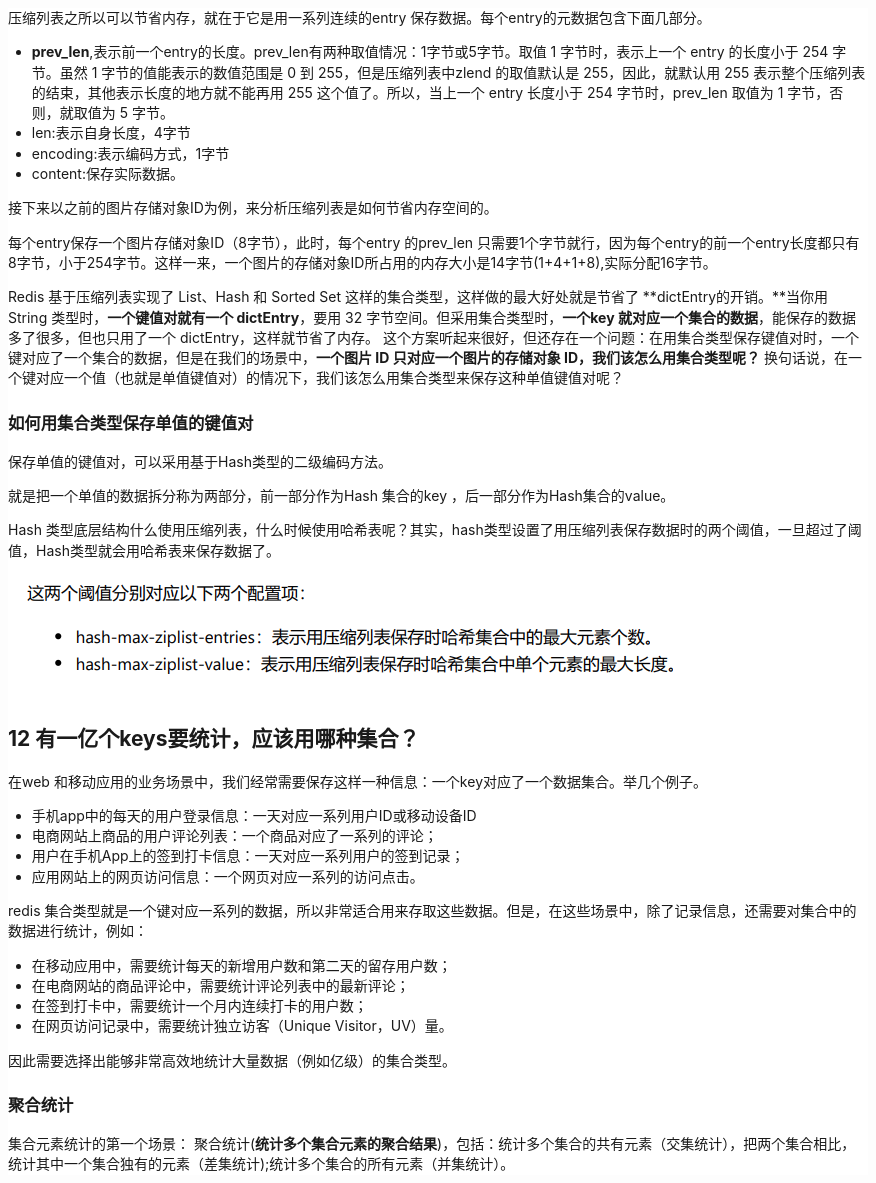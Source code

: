 压缩列表之所以可以节省内存，就在于它是用一系列连续的entry 保存数据。每个entry的元数据包含下面几部分。

* **prev_len**,表示前一个entry的长度。prev_len有两种取值情况：1字节或5字节。取值 1 字节时，表示上一个 entry 的长度小于 254 字节。虽然 1 字节的值能表示的数值范围是 0 到 255，但是压缩列表中zlend 的取值默认是 255，因此，就默认用 255 表示整个压缩列表的结束，其他表示长度的地方就不能再用 255 这个值了。所以，当上一个 entry 长度小于 254 字节时，prev_len 取值为 1 字节，否则，就取值为 5 字节。
* len:表示自身长度，4字节
* encoding:表示编码方式，1字节
* content:保存实际数据。


接下来以之前的图片存储对象ID为例，来分析压缩列表是如何节省内存空间的。

每个entry保存一个图片存储对象ID（8字节），此时，每个entry 的prev_len 只需要1个字节就行，因为每个entry的前一个entry长度都只有8字节，小于254字节。这样一来，一个图片的存储对象ID所占用的内存大小是14字节(1+4+1+8),实际分配16字节。

Redis 基于压缩列表实现了 List、Hash 和 Sorted Set 这样的集合类型，这样做的最大好处就是节省了 **dictEntry的开销。**当你用 String 类型时，**一个键值对就有一个 dictEntry**，要用 32 字节空间。但采用集合类型时，**一个key 就对应一个集合的数据**，能保存的数据多了很多，但也只用了一个 dictEntry，这样就节省了内存。
这个方案听起来很好，但还存在一个问题：在用集合类型保存键值对时，一个键对应了一个集合的数据，但是在我们的场景中，**一个图片 ID 只对应一个图片的存储对象 ID，我们该怎么用集合类型呢？** 换句话说，在一个键对应一个值（也就是单值键值对）的情况下，我们该怎么用集合类型来保存这种单值键值对呢？



### 如何用集合类型保存单值的键值对
保存单值的键值对，可以采用基于Hash类型的二级编码方法。

就是把一个单值的数据拆分称为两部分，前一部分作为Hash 集合的key ，后一部分作为Hash集合的value。


Hash 类型底层结构什么使用压缩列表，什么时候使用哈希表呢？其实，hash类型设置了用压缩列表保存数据时的两个阈值，一旦超过了阈值，Hash类型就会用哈希表来保存数据了。


![](images/2021-07-03-22-11-19.png)


## 12 有一亿个keys要统计，应该用哪种集合？
在web 和移动应用的业务场景中，我们经常需要保存这样一种信息：一个key对应了一个数据集合。举几个例子。
* 手机app中的每天的用户登录信息：一天对应一系列用户ID或移动设备ID
* 电商网站上商品的用户评论列表：一个商品对应了一系列的评论；
* 用户在手机App上的签到打卡信息：一天对应一系列用户的签到记录；
* 应用网站上的网页访问信息：一个网页对应一系列的访问点击。

redis 集合类型就是一个键对应一系列的数据，所以非常适合用来存取这些数据。但是，在这些场景中，除了记录信息，还需要对集合中的数据进行统计，例如：
* 在移动应用中，需要统计每天的新增用户数和第二天的留存用户数；
* 在电商网站的商品评论中，需要统计评论列表中的最新评论；
* 在签到打卡中，需要统计一个月内连续打卡的用户数；
* 在网页访问记录中，需要统计独立访客（Unique Visitor，UV）量。

因此需要选择出能够非常高效地统计大量数据（例如亿级）的集合类型。



### 聚合统计
集合元素统计的第一个场景： 聚合统计(**统计多个集合元素的聚合结果**)，包括：统计多个集合的共有元素（交集统计），把两个集合相比，统计其中一个集合独有的元素（差集统计);统计多个集合的所有元素（并集统计）。
